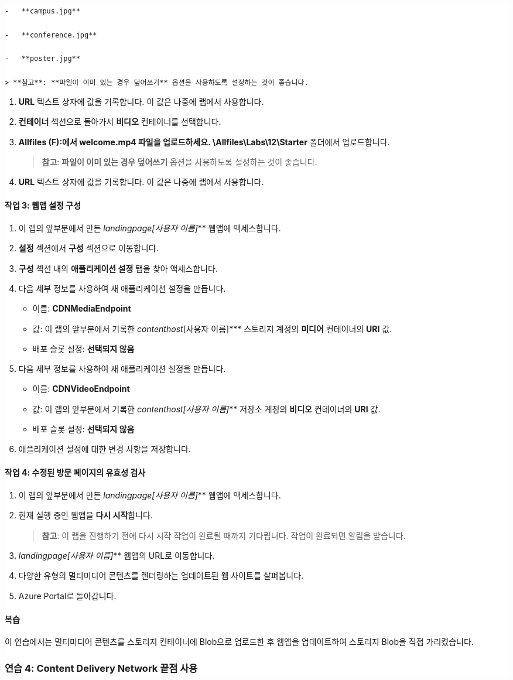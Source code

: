     -   **campus.jpg**
    
    -   **conference.jpg**
    
    -   **poster.jpg**

    > **참고**: **파일이 이미 있는 경우 덮어쓰기** 옵션을 사용하도록 설정하는 것이 좋습니다.

1.  **URL** 텍스트 상자에 값을 기록합니다. 이 값은 나중에 랩에서 사용합니다.

1.  **컨테이너** 섹션으로 돌아가서 **비디오** 컨테이너를 선택합니다.

1.  **Allfiles (F):**에서 **welcome.mp4** 파일을 업로드하세요.** \\Allfiles\\Labs\\12\\Starter** 폴더에서 업로드합니다.

    > **참고**: **파일이 이미 있는 경우 덮어쓰기** 옵션을 사용하도록 설정하는 것이 좋습니다.

1.  **URL** 텍스트 상자에 값을 기록합니다. 이 값은 나중에 랩에서 사용합니다.

#### 작업 3: 웹앱 설정 구성

1.  이 랩의 앞부분에서 만든 **landingpage*[사용자 이름]*** 웹앱에 액세스합니다.

1.  **설정** 섹션에서 **구성** 섹션으로 이동합니다.

1.  **구성** 섹션 내의 **애플리케이션 설정** 탭을 찾아 액세스합니다.

1.  다음 세부 정보를 사용하여 새 애플리케이션 설정을 만듭니다.
    
    - 이름: **CDNMediaEndpoint**

    - 값: 이 랩의 앞부분에서 기록한 *contenthost*[사용자 이름]*** 스토리지 계정의 **미디어** 컨테이너의 **URI** 값.
    
    - 배포 슬롯 설정: **선택되지 않음**

1.  다음 세부 정보를 사용하여 새 애플리케이션 설정을 만듭니다.
    
    - 이름: **CDNVideoEndpoint**

    - 값: 이 랩의 앞부분에서 기록한 **contenthost*[사용자 이름]*** 저장소 계정의 **비디오** 컨테이너의 **URI** 값.
    
    - 배포 슬롯 설정: **선택되지 않음**

1.  애플리케이션 설정에 대한 변경 사항을 저장합니다.

#### 작업 4: 수정된 방문 페이지의 유효성 검사

1.  이 랩의 앞부분에서 만든 **landingpage*[사용자 이름]*** 웹앱에 액세스합니다.

1.  현재 실행 중인 웹앱을 **다시 시작**합니다.

    > **참고**: 이 랩을 진행하기 전에 다시 시작 작업이 완료될 때까지 기다립니다. 작업이 완료되면 알림을 받습니다.

1.  **landingpage*[사용자 이름]*** 웹앱의 URL로 이동합니다.

1.  다양한 유형의 멀티미디어 콘텐츠를 렌더링하는 업데이트된 웹 사이트를 살펴봅니다.

1.  Azure Portal로 돌아갑니다.

#### 복습

이 연습에서는 멀티미디어 콘텐츠를 스토리지 컨테이너에 Blob으로 업로드한 후 웹앱을 업데이트하여 스토리지 Blob을 직접 가리켰습니다.

### 연습 4: Content Delivery Network 끝점 사용
